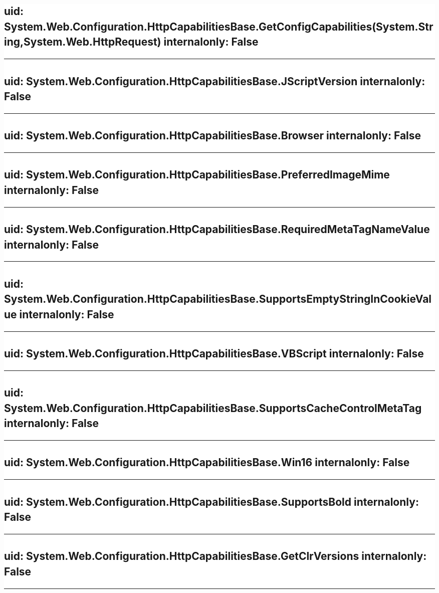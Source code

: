 uid: System.Web.Configuration.HttpCapabilitiesBase.GetConfigCapabilities(System.String,System.Web.HttpRequest)
internalonly: False
---

---
uid: System.Web.Configuration.HttpCapabilitiesBase.JScriptVersion
internalonly: False
---

---
uid: System.Web.Configuration.HttpCapabilitiesBase.Browser
internalonly: False
---

---
uid: System.Web.Configuration.HttpCapabilitiesBase.PreferredImageMime
internalonly: False
---

---
uid: System.Web.Configuration.HttpCapabilitiesBase.RequiredMetaTagNameValue
internalonly: False
---

---
uid: System.Web.Configuration.HttpCapabilitiesBase.SupportsEmptyStringInCookieValue
internalonly: False
---

---
uid: System.Web.Configuration.HttpCapabilitiesBase.VBScript
internalonly: False
---

---
uid: System.Web.Configuration.HttpCapabilitiesBase.SupportsCacheControlMetaTag
internalonly: False
---

---
uid: System.Web.Configuration.HttpCapabilitiesBase.Win16
internalonly: False
---

---
uid: System.Web.Configuration.HttpCapabilitiesBase.SupportsBold
internalonly: False
---

---
uid: System.Web.Configuration.HttpCapabilitiesBase.GetClrVersions
internalonly: False
---

---